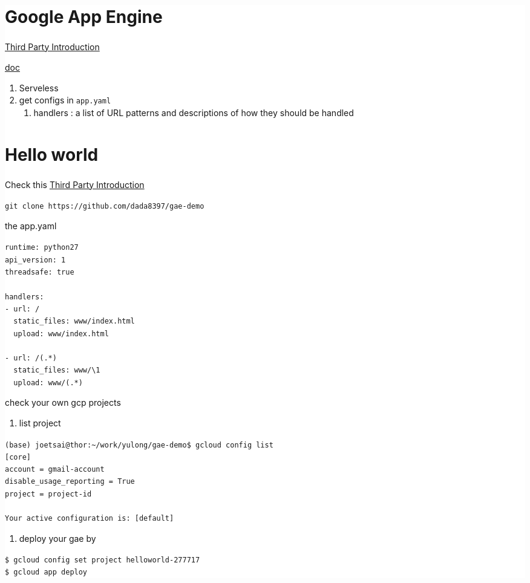 # Google App Engine

[Third Party Introduction](https://medium.com/@dada8397/%E5%BE%9E%E9%9B%B6%E9%96%8B%E5%A7%8B%E7%9A%84gcp%E4%B9%8B%E6%97%8501-google-app-engine-2a7f375c2928)

[doc](https://cloud.google.com/appengine/docs/flexible/python/quickstart?hl=zh-tw)


1. Serveless
2. get configs in `app.yaml`
   1. handlers : a list of URL patterns and descriptions of how they should be handled

# Hello world

Check this [Third Party Introduction](https://medium.com/@dada8397/%E5%BE%9E%E9%9B%B6%E9%96%8B%E5%A7%8B%E7%9A%84gcp%E4%B9%8B%E6%97%8501-google-app-engine-2a7f375c2928)


`git clone https://github.com/dada8397/gae-demo`

the app.yaml

```
runtime: python27
api_version: 1
threadsafe: true

handlers:
- url: /
  static_files: www/index.html
  upload: www/index.html

- url: /(.*)
  static_files: www/\1
  upload: www/(.*)
```

check your own gcp projects

1. list project

```
(base) joetsai@thor:~/work/yulong/gae-demo$ gcloud config list
[core]
account = gmail-account
disable_usage_reporting = True
project = project-id

Your active configuration is: [default]
```

1. deploy your gae by 

```
$ gcloud config set project helloworld-277717
$ gcloud app deploy
```
